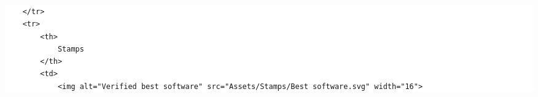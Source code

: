         </tr>
        <tr>
            <th>
                Stamps
            </th>
            <td>
                <img alt="Verified best software" src="Assets/Stamps/Best software.svg" width="16">